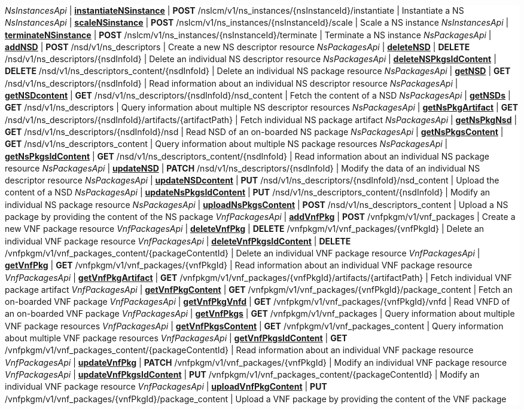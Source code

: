 *NsInstancesApi* | [**instantiateNSinstance**](docs/NsInstancesApi.md#instantiateNSinstance) | **POST** /nslcm/v1/ns_instances/{nsInstanceId}/instantiate | Instantiate a NS
*NsInstancesApi* | [**scaleNSinstance**](docs/NsInstancesApi.md#scaleNSinstance) | **POST** /nslcm/v1/ns_instances/{nsInstanceId}/scale | Scale a NS instance
*NsInstancesApi* | [**terminateNSinstance**](docs/NsInstancesApi.md#terminateNSinstance) | **POST** /nslcm/v1/ns_instances/{nsInstanceId}/terminate | Terminate a NS instance
*NsPackagesApi* | [**addNSD**](docs/NsPackagesApi.md#addNSD) | **POST** /nsd/v1/ns_descriptors | Create a new NS descriptor resource
*NsPackagesApi* | [**deleteNSD**](docs/NsPackagesApi.md#deleteNSD) | **DELETE** /nsd/v1/ns_descriptors/{nsdInfoId} | Delete an individual NS descriptor resource
*NsPackagesApi* | [**deleteNSPkgsIdContent**](docs/NsPackagesApi.md#deleteNSPkgsIdContent) | **DELETE** /nsd/v1/ns_descriptors_content/{nsdInfoId} | Delete an individual NS package resource
*NsPackagesApi* | [**getNSD**](docs/NsPackagesApi.md#getNSD) | **GET** /nsd/v1/ns_descriptors/{nsdInfoId} | Read information about an individual NS descriptor resource
*NsPackagesApi* | [**getNSDcontent**](docs/NsPackagesApi.md#getNSDcontent) | **GET** /nsd/v1/ns_descriptors/{nsdInfoId}/nsd_content | Fetch the content of a NSD
*NsPackagesApi* | [**getNSDs**](docs/NsPackagesApi.md#getNSDs) | **GET** /nsd/v1/ns_descriptors | Query information about multiple NS descriptor resources
*NsPackagesApi* | [**getNsPkgArtifact**](docs/NsPackagesApi.md#getNsPkgArtifact) | **GET** /nsd/v1/ns_descriptors/{nsdInfoId}/artifacts/{artifactPath} | Fetch individual NS package artifact
*NsPackagesApi* | [**getNsPkgNsd**](docs/NsPackagesApi.md#getNsPkgNsd) | **GET** /nsd/v1/ns_descriptors/{nsdInfoId}/nsd | Read NSD of an on-boarded NS package
*NsPackagesApi* | [**getNsPkgsContent**](docs/NsPackagesApi.md#getNsPkgsContent) | **GET** /nsd/v1/ns_descriptors_content | Query information about multiple NS package resources
*NsPackagesApi* | [**getNsPkgsIdContent**](docs/NsPackagesApi.md#getNsPkgsIdContent) | **GET** /nsd/v1/ns_descriptors_content/{nsdInfoId} | Read information about an individual NS package resource
*NsPackagesApi* | [**updateNSD**](docs/NsPackagesApi.md#updateNSD) | **PATCH** /nsd/v1/ns_descriptors/{nsdInfoId} | Modify the data of an  individual NS descriptor resource
*NsPackagesApi* | [**updateNSDcontent**](docs/NsPackagesApi.md#updateNSDcontent) | **PUT** /nsd/v1/ns_descriptors/{nsdInfoId}/nsd_content | Upload the content of a NSD
*NsPackagesApi* | [**updateNsPkgsIdContent**](docs/NsPackagesApi.md#updateNsPkgsIdContent) | **PUT** /nsd/v1/ns_descriptors_content/{nsdInfoId} | Modify an individual NS package resource
*NsPackagesApi* | [**uploadNsPkgsContent**](docs/NsPackagesApi.md#uploadNsPkgsContent) | **POST** /nsd/v1/ns_descriptors_content | Upload a NS package by providing the content of the NS package
*VnfPackagesApi* | [**addVnfPkg**](docs/VnfPackagesApi.md#addVnfPkg) | **POST** /vnfpkgm/v1/vnf_packages | Create a new VNF package resource
*VnfPackagesApi* | [**deleteVnfPkg**](docs/VnfPackagesApi.md#deleteVnfPkg) | **DELETE** /vnfpkgm/v1/vnf_packages/{vnfPkgId} | Delete an individual VNF package resource
*VnfPackagesApi* | [**deleteVnfPkgsIdContent**](docs/VnfPackagesApi.md#deleteVnfPkgsIdContent) | **DELETE** /vnfpkgm/v1/vnf_packages_content/{packageContentId} | Delete an individual VNF package resource
*VnfPackagesApi* | [**getVnfPkg**](docs/VnfPackagesApi.md#getVnfPkg) | **GET** /vnfpkgm/v1/vnf_packages/{vnfPkgId} | Read information about an individual VNF package resource
*VnfPackagesApi* | [**getVnfPkgArtifact**](docs/VnfPackagesApi.md#getVnfPkgArtifact) | **GET** /vnfpkgm/v1/vnf_packages/{vnfPkgId}/artifacts/{artifactPath} | Fetch individual VNF package artifact
*VnfPackagesApi* | [**getVnfPkgContent**](docs/VnfPackagesApi.md#getVnfPkgContent) | **GET** /vnfpkgm/v1/vnf_packages/{vnfPkgId}/package_content | Fetch an on-boarded VNF package
*VnfPackagesApi* | [**getVnfPkgVnfd**](docs/VnfPackagesApi.md#getVnfPkgVnfd) | **GET** /vnfpkgm/v1/vnf_packages/{vnfPkgId}/vnfd | Read VNFD of an on-boarded VNF package
*VnfPackagesApi* | [**getVnfPkgs**](docs/VnfPackagesApi.md#getVnfPkgs) | **GET** /vnfpkgm/v1/vnf_packages | Query information about multiple VNF package resources
*VnfPackagesApi* | [**getVnfPkgsContent**](docs/VnfPackagesApi.md#getVnfPkgsContent) | **GET** /vnfpkgm/v1/vnf_packages_content | Query information about multiple VNF package resources
*VnfPackagesApi* | [**getVnfPkgsIdContent**](docs/VnfPackagesApi.md#getVnfPkgsIdContent) | **GET** /vnfpkgm/v1/vnf_packages_content/{packageContentId} | Read information about an individual VNF package resource
*VnfPackagesApi* | [**updateVnfPkg**](docs/VnfPackagesApi.md#updateVnfPkg) | **PATCH** /vnfpkgm/v1/vnf_packages/{vnfPkgId} | Modify an individual VNF package resource
*VnfPackagesApi* | [**updateVnfPkgsIdContent**](docs/VnfPackagesApi.md#updateVnfPkgsIdContent) | **PUT** /vnfpkgm/v1/vnf_packages_content/{packageContentId} | Modify an individual VNF package resource
*VnfPackagesApi* | [**uploadVnfPkgContent**](docs/VnfPackagesApi.md#uploadVnfPkgContent) | **PUT** /vnfpkgm/v1/vnf_packages/{vnfPkgId}/package_content | Upload a VNF package by providing the content of the VNF package